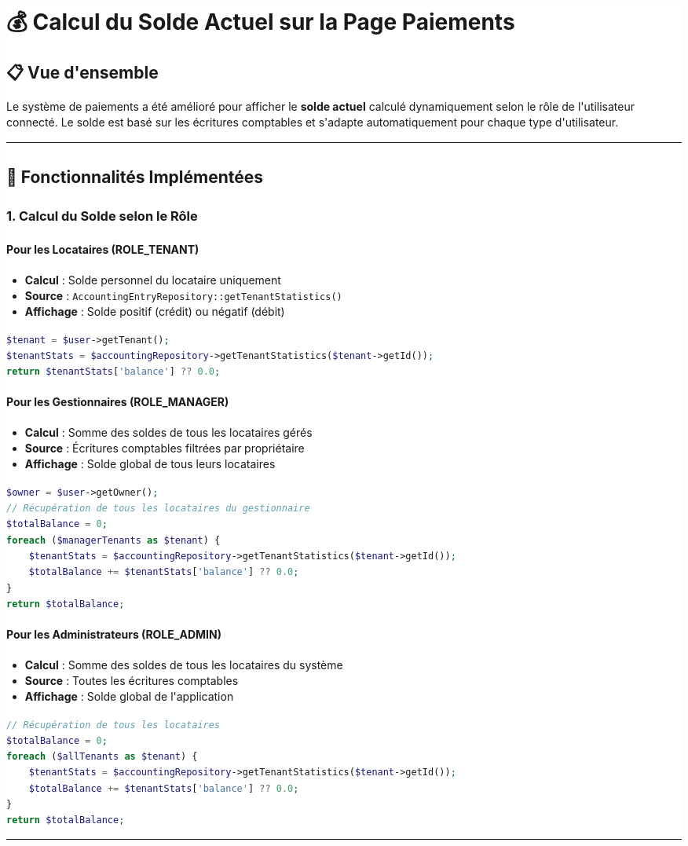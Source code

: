 # 💰 Calcul du Solde Actuel sur la Page Paiements

## 📋 Vue d'ensemble

Le système de paiements a été amélioré pour afficher le **solde actuel** calculé dynamiquement selon le rôle de l'utilisateur connecté. Le solde est basé sur les écritures comptables et s'adapte automatiquement pour chaque type d'utilisateur.

---

## 🎯 Fonctionnalités Implémentées

### **1. Calcul du Solde selon le Rôle**

#### **Pour les Locataires (ROLE_TENANT)**
- **Calcul** : Solde personnel du locataire uniquement
- **Source** : `AccountingEntryRepository::getTenantStatistics()`
- **Affichage** : Solde positif (crédit) ou négatif (débit)

```php
$tenant = $user->getTenant();
$tenantStats = $accountingRepository->getTenantStatistics($tenant->getId());
return $tenantStats['balance'] ?? 0.0;
```

#### **Pour les Gestionnaires (ROLE_MANAGER)**
- **Calcul** : Somme des soldes de tous les locataires gérés
- **Source** : Écritures comptables filtrées par propriétaire
- **Affichage** : Solde global de tous leurs locataires

```php
$owner = $user->getOwner();
// Récupération de tous les locataires du gestionnaire
$totalBalance = 0;
foreach ($managerTenants as $tenant) {
    $tenantStats = $accountingRepository->getTenantStatistics($tenant->getId());
    $totalBalance += $tenantStats['balance'] ?? 0.0;
}
return $totalBalance;
```

#### **Pour les Administrateurs (ROLE_ADMIN)**
- **Calcul** : Somme des soldes de tous les locataires du système
- **Source** : Toutes les écritures comptables
- **Affichage** : Solde global de l'application

```php
// Récupération de tous les locataires
$totalBalance = 0;
foreach ($allTenants as $tenant) {
    $tenantStats = $accountingRepository->getTenantStatistics($tenant->getId());
    $totalBalance += $tenantStats['balance'] ?? 0.0;
}
return $totalBalance;
```

---